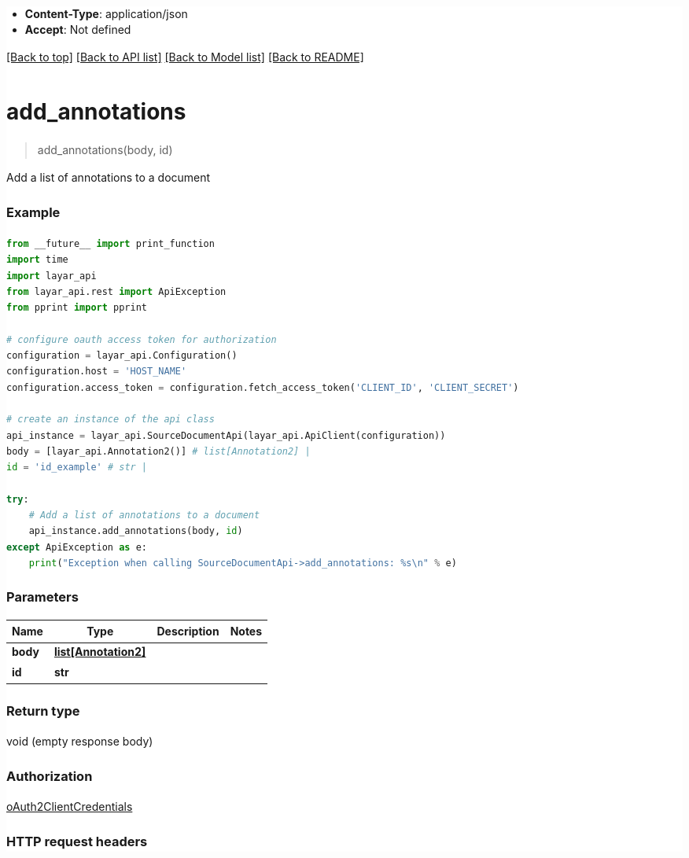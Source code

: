  - **Content-Type**: application/json
 - **Accept**: Not defined

[[Back to top]](#) [[Back to API list]](../README.md#documentation-for-api-endpoints) [[Back to Model list]](../README.md#documentation-for-models) [[Back to README]](../README.md)

# **add_annotations**
> add_annotations(body, id)

Add a list of annotations to a document

### Example
```python
from __future__ import print_function
import time
import layar_api
from layar_api.rest import ApiException
from pprint import pprint

# configure oauth access token for authorization
configuration = layar_api.Configuration()
configuration.host = 'HOST_NAME'
configuration.access_token = configuration.fetch_access_token('CLIENT_ID', 'CLIENT_SECRET')

# create an instance of the api class
api_instance = layar_api.SourceDocumentApi(layar_api.ApiClient(configuration))
body = [layar_api.Annotation2()] # list[Annotation2] | 
id = 'id_example' # str | 

try:
    # Add a list of annotations to a document
    api_instance.add_annotations(body, id)
except ApiException as e:
    print("Exception when calling SourceDocumentApi->add_annotations: %s\n" % e)
```

### Parameters

Name | Type | Description  | Notes
------------- | ------------- | ------------- | -------------
 **body** | [**list[Annotation2]**](Annotation2.md)|  | 
 **id** | **str**|  | 

### Return type

void (empty response body)

### Authorization

[oAuth2ClientCredentials](../README.md#oAuth2ClientCredentials)

### HTTP request headers
